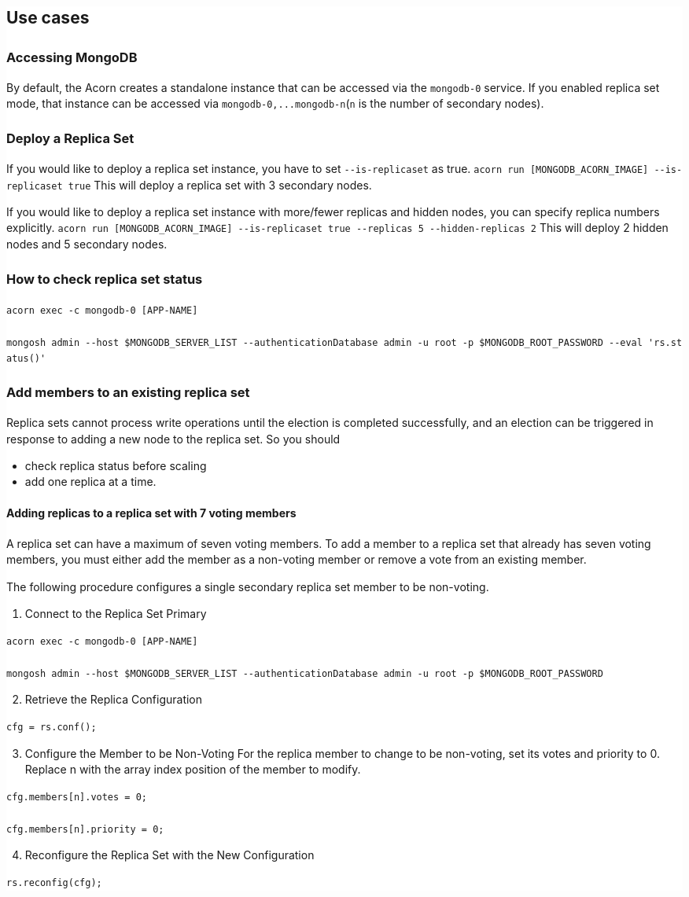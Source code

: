 ## Use cases

### Accessing MongoDB

By default, the Acorn creates a standalone instance that can be accessed via the `mongodb-0` service.
If you enabled replica set mode, that instance can be accessed via `mongodb-0,...mongodb-n`(`n` is the number of secondary nodes).

### Deploy a Replica Set

If you would like to deploy a replica set instance, you have to set `--is-replicaset` as true.
`acorn run [MONGODB_ACORN_IMAGE] --is-replicaset true`
This will deploy a replica set with 3 secondary nodes.

If you would like to deploy a replica set instance with more/fewer replicas and hidden nodes, you can specify replica numbers explicitly.
`acorn run [MONGODB_ACORN_IMAGE] --is-replicaset true --replicas 5 --hidden-replicas 2`
This will deploy 2 hidden nodes and 5 secondary nodes.

### How to check replica set status

```shell
acorn exec -c mongodb-0 [APP-NAME]

mongosh admin --host $MONGODB_SERVER_LIST --authenticationDatabase admin -u root -p $MONGODB_ROOT_PASSWORD --eval 'rs.status()'
```

### Add members to an existing replica set

Replica sets cannot process write operations until the election is completed successfully, and an election can be triggered in response to adding a new node to the replica set. So you should
- check replica status before scaling
- add one replica at a time.


#### Adding replicas to a replica set with 7 voting members

A replica set can have a maximum of seven voting members. To add a member to a replica set that already has seven voting members, you must either add the member as a non-voting member or remove a vote from an existing member.

The following procedure configures a single secondary replica set member to be non-voting.

1) Connect to the Replica Set Primary
```shell
acorn exec -c mongodb-0 [APP-NAME]

mongosh admin --host $MONGODB_SERVER_LIST --authenticationDatabase admin -u root -p $MONGODB_ROOT_PASSWORD
```
2) Retrieve the Replica Configuration
```shell
cfg = rs.conf();
```
3) Configure the Member to be Non-Voting
For the replica member to change to be non-voting, set its votes and priority to 0. Replace n with the array index position of the member to modify.
```shell
cfg.members[n].votes = 0;

cfg.members[n].priority = 0;
```
4) Reconfigure the Replica Set with the New Configuration
```shell
rs.reconfig(cfg);
```